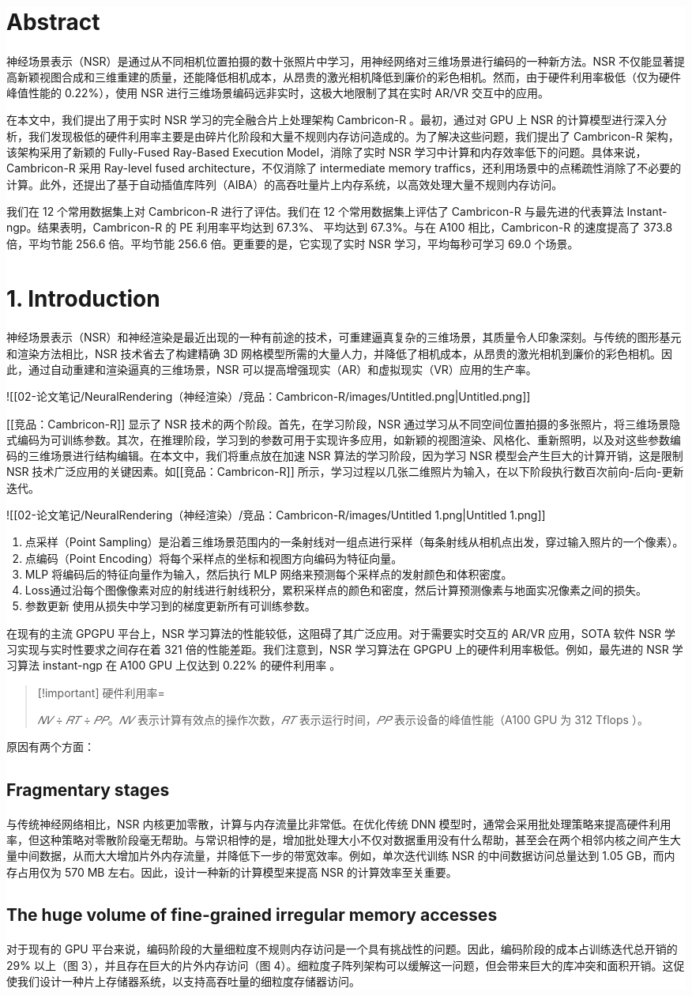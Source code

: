 # Abstract

神经场景表示（NSR）是通过从不同相机位置拍摄的数十张照片中学习，用神经网络对三维场景进行编码的一种新方法。NSR 不仅能显著提高新颖视图合成和三维重建的质量，还能降低相机成本，从昂贵的激光相机降低到廉价的彩色相机。然而，由于硬件利用率极低（仅为硬件峰值性能的 0.22%），使用 NSR 进行三维场景编码远非实时，这极大地限制了其在实时 AR/VR 交互中的应用。

在本文中，我们提出了用于实时 NSR 学习的完全融合片上处理架构 Cambricon-R 。最初，通过对 GPU 上 NSR 的计算模型进行深入分析，我们发现极低的硬件利用率主要是由碎片化阶段和大量不规则内存访问造成的。为了解决这些问题，我们提出了 Cambricon-R 架构，该架构采用了新颖的 Fully-Fused Ray-Based Execution Model，消除了实时 NSR 学习中计算和内存效率低下的问题。具体来说，Cambricon-R 采用 Ray-level fused architecture，不仅消除了 intermediate memory traffics，还利用场景中的点稀疏性消除了不必要的计算。此外，还提出了基于自动插值库阵列（AIBA）的高吞吐量片上内存系统，以高效处理大量不规则内存访问。

我们在 12 个常用数据集上对 Cambricon-R 进行了评估。我们在 12 个常用数据集上评估了 Cambricon-R 与最先进的代表算法 Instant-ngp。结果表明，Cambricon-R 的 PE 利用率平均达到 67.3%、 平均达到 67.3%。与在 A100 相比，Cambricon-R 的速度提高了 373.8 倍，平均节能 256.6 倍。平均节能 256.6 倍。更重要的是，它实现了实时 NSR 学习，平均每秒可学习 69.0 个场景。

# 1. Introduction

神经场景表示（NSR）和神经渲染是最近出现的一种有前途的技术，可重建逼真复杂的三维场景，其质量令人印象深刻。与传统的图形基元和渲染方法相比，NSR 技术省去了构建精确 3D 网格模型所需的大量人力，并降低了相机成本，从昂贵的激光相机到廉价的彩色相机。因此，通过自动重建和渲染逼真的三维场景，NSR 可以提高增强现实（AR）和虚拟现实（VR）应用的生产率。

![[02-论文笔记/NeuralRendering（神经渲染）/竞品：Cambricon-R/images/Untitled.png|Untitled.png]]

[[竞品：Cambricon-R]] 显示了 NSR 技术的两个阶段。首先，在学习阶段，NSR 通过学习从不同空间位置拍摄的多张照片，将三维场景隐式编码为可训练参数。其次，在推理阶段，学习到的参数可用于实现许多应用，如新颖的视图渲染、风格化、重新照明，以及对这些参数编码的三维场景进行结构编辑。在本文中，我们将重点放在加速 NSR 算法的学习阶段，因为学习 NSR 模型会产生巨大的计算开销，这是限制 NSR 技术广泛应用的关键因素。如[[竞品：Cambricon-R]] 所示，学习过程以几张二维照片为输入，在以下阶段执行数百次前向-后向-更新迭代。

![[02-论文笔记/NeuralRendering（神经渲染）/竞品：Cambricon-R/images/Untitled 1.png|Untitled 1.png]]

1. 点采样（Point Sampling）是沿着三维场景范围内的一条射线对一组点进行采样（每条射线从相机点出发，穿过输入照片的一个像素）。
2. 点编码（Point Encoding）将每个采样点的坐标和视图方向编码为特征向量。
3. MLP 将编码后的特征向量作为输入，然后执行 MLP 网络来预测每个采样点的发射颜色和体积密度。
4. Loss通过沿每个图像像素对应的射线进行射线积分，累积采样点的颜色和密度，然后计算预测像素与地面实况像素之间的损失。
5. 参数更新 使用从损失中学习到的梯度更新所有可训练参数。

在现有的主流 GPGPU 平台上，NSR 学习算法的性能较低，这阻碍了其广泛应用。对于需要实时交互的 AR/VR 应用，SOTA 软件 NSR 学习实现与实时性要求之间存在着 321 倍的性能差距。我们注意到，NSR 学习算法在 GPGPU 上的硬件利用率极低。例如，最先进的 NSR 学习算法 instant-ngp 在 A100 GPU 上仅达到 0.22% 的硬件利用率 。

> [!important] 硬件利用率=
> 
> $𝑁𝑉÷𝑅𝑇÷𝑃𝑃$。$𝑁𝑉$ 表示计算有效点的操作次数，$𝑅𝑇$ 表示运行时间，$𝑃𝑃$ 表示设备的峰值性能（A100 GPU 为 312 Tflops ）。

原因有两个方面：

## Fragmentary stages

与传统神经网络相比，NSR 内核更加零散，计算与内存流量比非常低。在优化传统 DNN 模型时，通常会采用批处理策略来提高硬件利用率，但这种策略对零散阶段毫无帮助。与常识相悖的是，增加批处理大小不仅对数据重用没有什么帮助，甚至会在两个相邻内核之间产生大量中间数据，从而大大增加片外内存流量，并降低下一步的带宽效率。例如，单次迭代训练 NSR 的中间数据访问总量达到 1.05 GB，而内存占用仅为 570 MB 左右。因此，设计一种新的计算模型来提高 NSR 的计算效率至关重要。

## **The huge volume of fine-grained irregular memory accesses**

对于现有的 GPU 平台来说，编码阶段的大量细粒度不规则内存访问是一个具有挑战性的问题。因此，编码阶段的成本占训练迭代总开销的 29% 以上（图 3），并且存在巨大的片外内存访问（图 4）。细粒度子阵列架构可以缓解这一问题，但会带来巨大的库冲突和面积开销。这促使我们设计一种片上存储器系统，以支持高吞吐量的细粒度存储器访问。
